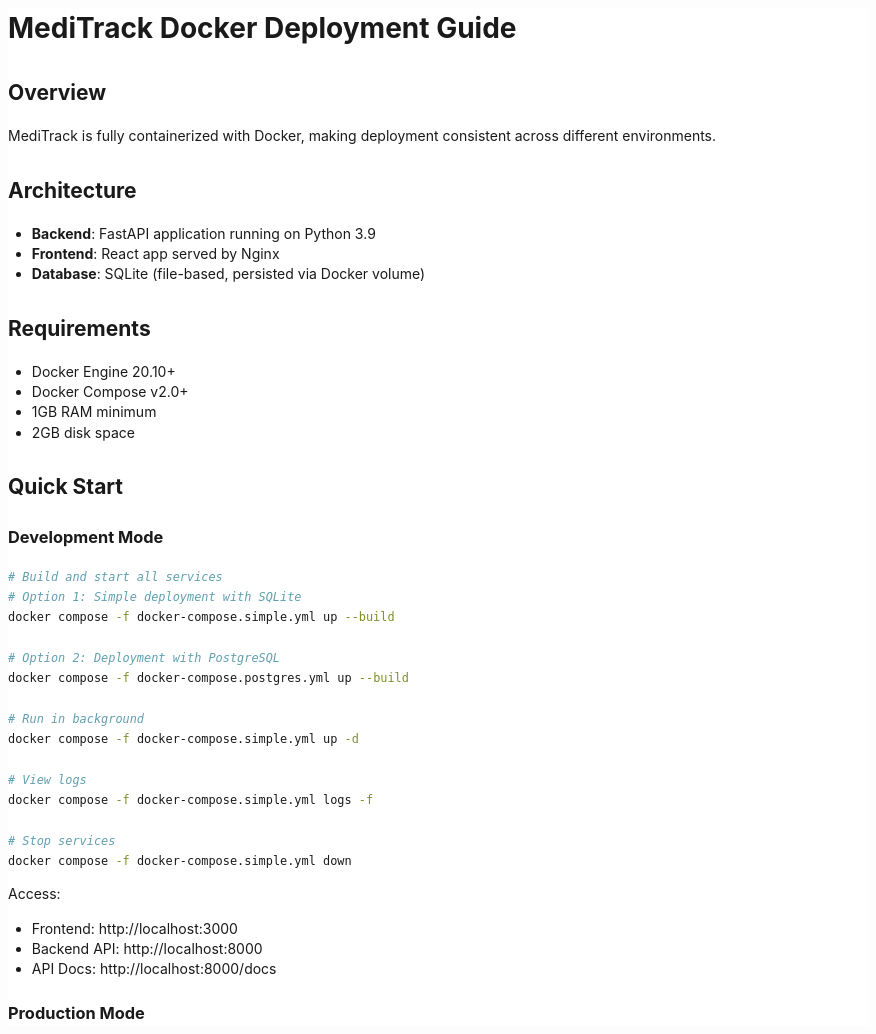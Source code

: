 # MediTrack Docker Deployment Guide

## Overview

MediTrack is fully containerized with Docker, making deployment consistent across different environments.

## Architecture

- **Backend**: FastAPI application running on Python 3.9
- **Frontend**: React app served by Nginx
- **Database**: SQLite (file-based, persisted via Docker volume)

## Requirements

- Docker Engine 20.10+
- Docker Compose v2.0+
- 1GB RAM minimum
- 2GB disk space

## Quick Start

### Development Mode

```bash
# Build and start all services
# Option 1: Simple deployment with SQLite
docker compose -f docker-compose.simple.yml up --build

# Option 2: Deployment with PostgreSQL  
docker compose -f docker-compose.postgres.yml up --build

# Run in background
docker compose -f docker-compose.simple.yml up -d

# View logs
docker compose -f docker-compose.simple.yml logs -f

# Stop services
docker compose -f docker-compose.simple.yml down
```

Access:
- Frontend: http://localhost:3000
- Backend API: http://localhost:8000
- API Docs: http://localhost:8000/docs

### Production Mode
